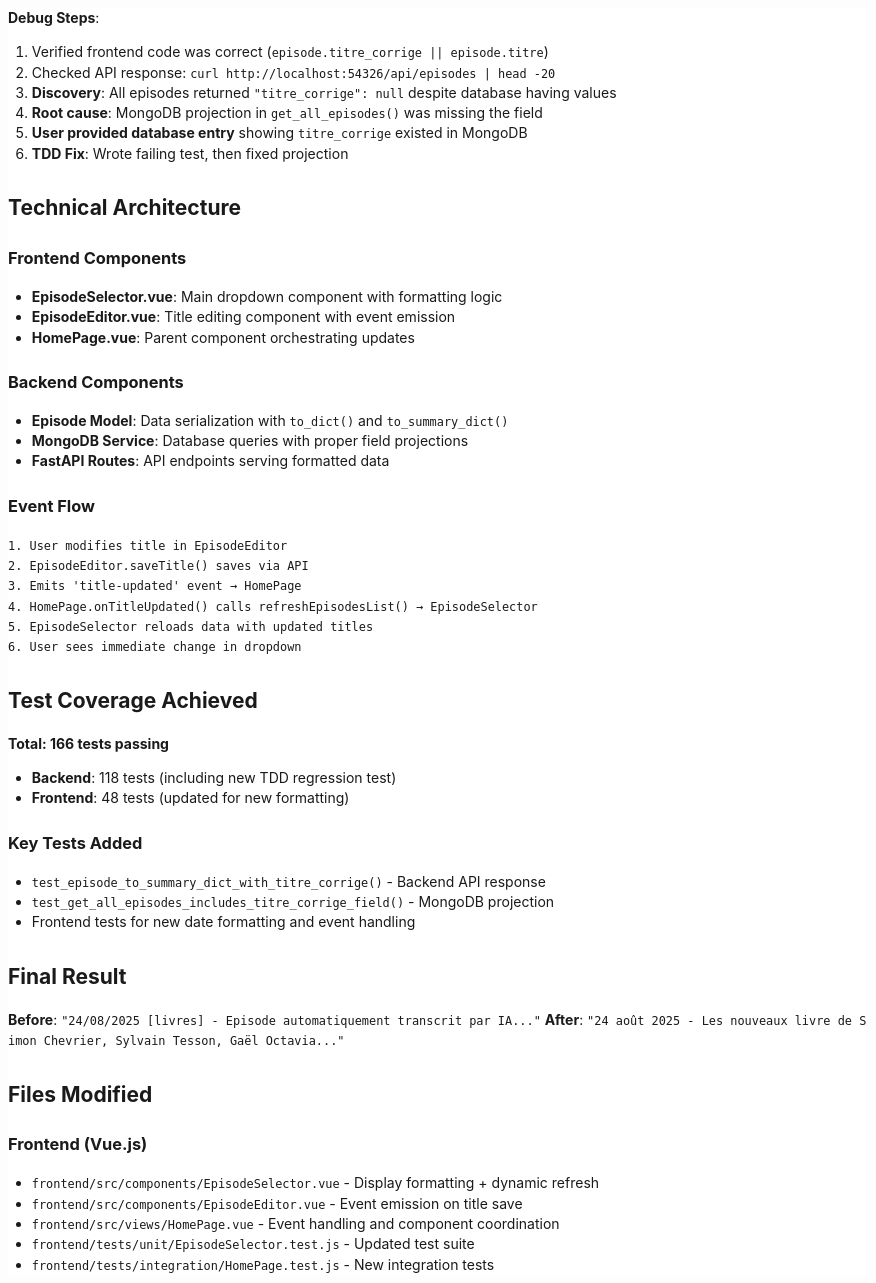 **Debug Steps**:
1. Verified frontend code was correct (`episode.titre_corrige || episode.titre`)
2. Checked API response: `curl http://localhost:54326/api/episodes | head -20`
3. **Discovery**: All episodes returned `"titre_corrige": null` despite database having values
4. **Root cause**: MongoDB projection in `get_all_episodes()` was missing the field
5. **User provided database entry** showing `titre_corrige` existed in MongoDB
6. **TDD Fix**: Wrote failing test, then fixed projection

## Technical Architecture

### Frontend Components
- **EpisodeSelector.vue**: Main dropdown component with formatting logic
- **EpisodeEditor.vue**: Title editing component with event emission
- **HomePage.vue**: Parent component orchestrating updates

### Backend Components
- **Episode Model**: Data serialization with `to_dict()` and `to_summary_dict()`
- **MongoDB Service**: Database queries with proper field projections
- **FastAPI Routes**: API endpoints serving formatted data

### Event Flow
```
1. User modifies title in EpisodeEditor
2. EpisodeEditor.saveTitle() saves via API
3. Emits 'title-updated' event → HomePage
4. HomePage.onTitleUpdated() calls refreshEpisodesList() → EpisodeSelector
5. EpisodeSelector reloads data with updated titles
6. User sees immediate change in dropdown
```

## Test Coverage Achieved

**Total: 166 tests passing**
- **Backend**: 118 tests (including new TDD regression test)
- **Frontend**: 48 tests (updated for new formatting)

### Key Tests Added
- `test_episode_to_summary_dict_with_titre_corrige()` - Backend API response
- `test_get_all_episodes_includes_titre_corrige_field()` - MongoDB projection
- Frontend tests for new date formatting and event handling

## Final Result

**Before**: `"24/08/2025 [livres] - Episode automatiquement transcrit par IA..."`
**After**: `"24 août 2025 - Les nouveaux livre de Simon Chevrier, Sylvain Tesson, Gaël Octavia..."`

## Files Modified

### Frontend (Vue.js)
- `frontend/src/components/EpisodeSelector.vue` - Display formatting + dynamic refresh
- `frontend/src/components/EpisodeEditor.vue` - Event emission on title save
- `frontend/src/views/HomePage.vue` - Event handling and component coordination
- `frontend/tests/unit/EpisodeSelector.test.js` - Updated test suite
- `frontend/tests/integration/HomePage.test.js` - New integration tests
